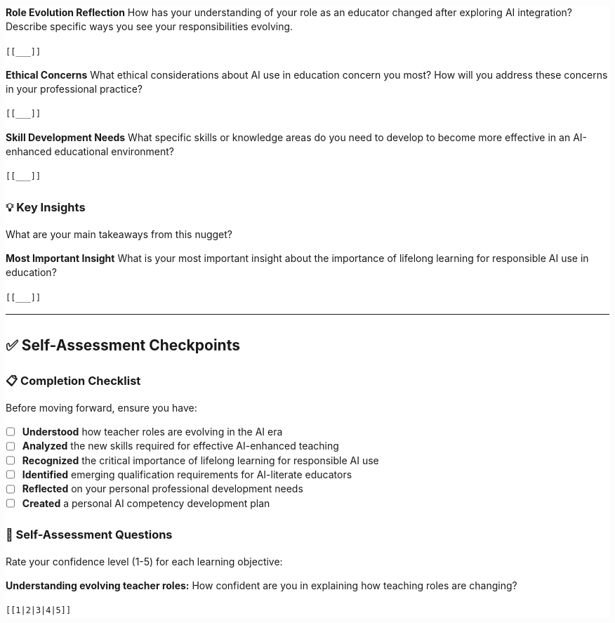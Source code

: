 **Role Evolution Reflection**
How has your understanding of your role as an educator changed after exploring AI integration? Describe specific ways you see your responsibilities evolving.

    [[___]]

**Ethical Concerns**
What ethical considerations about AI use in education concern you most? How will you address these concerns in your professional practice?

    [[___]]

**Skill Development Needs**
What specific skills or knowledge areas do you need to develop to become more effective in an AI-enhanced educational environment?

    [[___]]

### 💡 Key Insights

What are your main takeaways from this nugget?

**Most Important Insight**
What is your most important insight about the importance of lifelong learning for responsible AI use in education?

    [[___]]

</div>

---

## ✅ Self-Assessment Checkpoints

<div class="framework-card">

### 📋 Completion Checklist

Before moving forward, ensure you have:

- [ ] **Understood** how teacher roles are evolving in the AI era
- [ ] **Analyzed** the new skills required for effective AI-enhanced teaching
- [ ] **Recognized** the critical importance of lifelong learning for responsible AI use
- [ ] **Identified** emerging qualification requirements for AI-literate educators
- [ ] **Reflected** on your personal professional development needs
- [ ] **Created** a personal AI competency development plan

</div>

### 🎯 Self-Assessment Questions

Rate your confidence level (1-5) for each learning objective:

**Understanding evolving teacher roles:** How confident are you in explaining how teaching roles are changing?

    [[1|2|3|4|5]]
